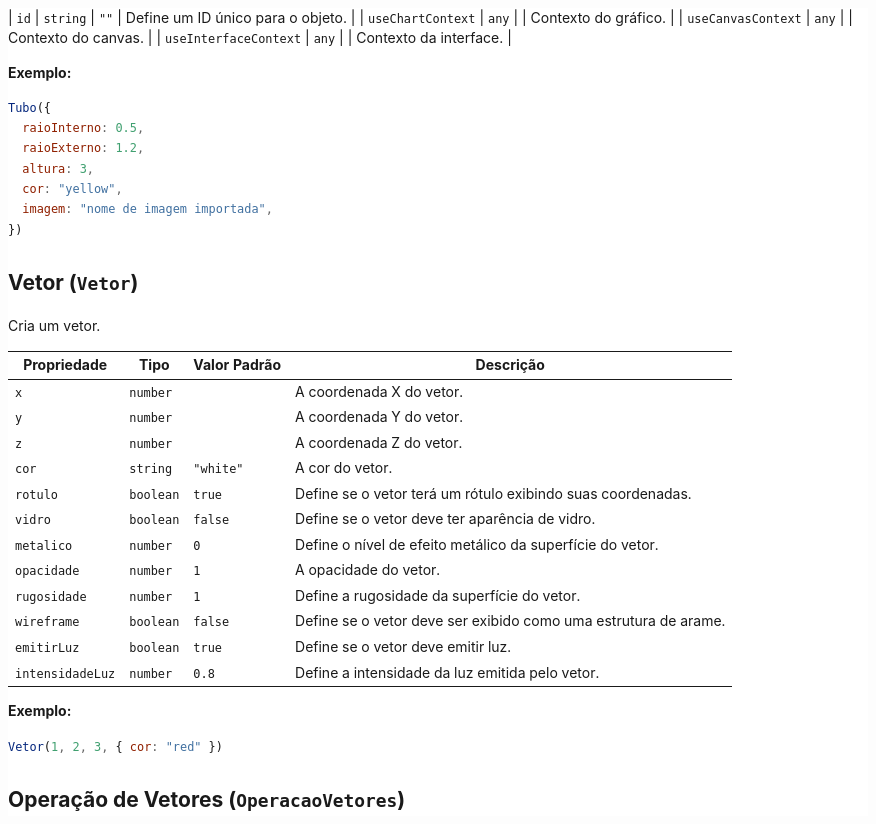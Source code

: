 | `id`                  | `string`  | `""`         | Define um ID único para o objeto.                                                   |
| `useChartContext`     | `any`     |              | Contexto do gráfico.                                                                |
| `useCanvasContext`    | `any`     |              | Contexto do canvas.                                                                 |
| `useInterfaceContext` | `any`     |              | Contexto da interface.                                                              |

**Exemplo:**

```js
Tubo({
  raioInterno: 0.5,
  raioExterno: 1.2,
  altura: 3,
  cor: "yellow",
  imagem: "nome de imagem importada",
})
```

## Vetor (`Vetor`)

Cria um vetor.

| Propriedade      | Tipo      | Valor Padrão | Descrição                                                       |
| ---------------- | --------- | ------------ | --------------------------------------------------------------- |
| `x`              | `number`  |              | A coordenada X do vetor.                                        |
| `y`              | `number`  |              | A coordenada Y do vetor.                                        |
| `z`              | `number`  |              | A coordenada Z do vetor.                                        |
| `cor`            | `string`  | `"white"`    | A cor do vetor.                                                 |
| `rotulo`         | `boolean` | `true`       | Define se o vetor terá um rótulo exibindo suas coordenadas.     |
| `vidro`          | `boolean` | `false`      | Define se o vetor deve ter aparência de vidro.                  |
| `metalico`       | `number`  | `0`          | Define o nível de efeito metálico da superfície do vetor.       |
| `opacidade`      | `number`  | `1`          | A opacidade do vetor.                                           |
| `rugosidade`     | `number`  | `1`          | Define a rugosidade da superfície do vetor.                     |
| `wireframe`      | `boolean` | `false`      | Define se o vetor deve ser exibido como uma estrutura de arame. |
| `emitirLuz`      | `boolean` | `true`       | Define se o vetor deve emitir luz.                              |
| `intensidadeLuz` | `number`  | `0.8`        | Define a intensidade da luz emitida pelo vetor.                 |

**Exemplo:**

```js
Vetor(1, 2, 3, { cor: "red" })
```

## Operação de Vetores (`OperacaoVetores`)

